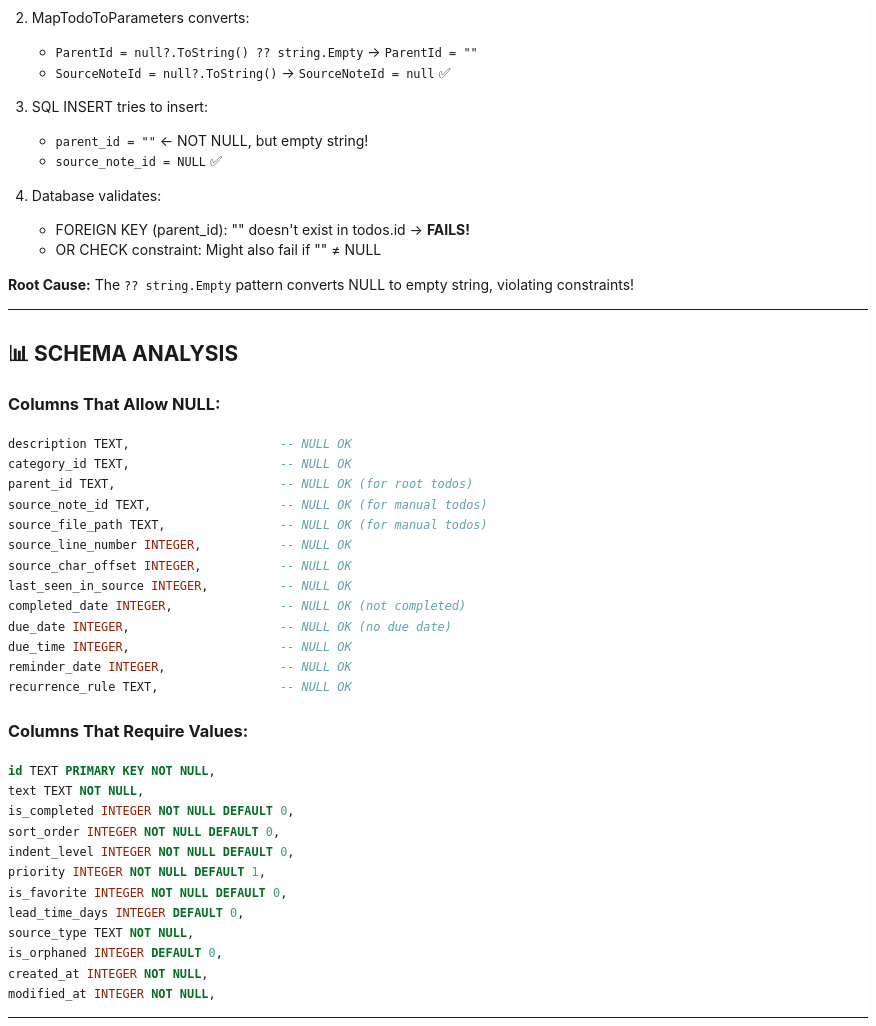 2. MapTodoToParameters converts:
   - `ParentId = null?.ToString() ?? string.Empty` → `ParentId = ""`
   - `SourceNoteId = null?.ToString()` → `SourceNoteId = null` ✅

3. SQL INSERT tries to insert:
   - `parent_id = ""` ← NOT NULL, but empty string!
   - `source_note_id = NULL` ✅

4. Database validates:
   - FOREIGN KEY (parent_id): "" doesn't exist in todos.id → **FAILS!**
   - OR CHECK constraint: Might also fail if "" ≠ NULL

**Root Cause:** The `?? string.Empty` pattern converts NULL to empty string, violating constraints!

---

## 📊 SCHEMA ANALYSIS

### **Columns That Allow NULL:**
```sql
description TEXT,                     -- NULL OK
category_id TEXT,                     -- NULL OK
parent_id TEXT,                       -- NULL OK (for root todos)
source_note_id TEXT,                  -- NULL OK (for manual todos)
source_file_path TEXT,                -- NULL OK (for manual todos)
source_line_number INTEGER,           -- NULL OK
source_char_offset INTEGER,           -- NULL OK
last_seen_in_source INTEGER,          -- NULL OK
completed_date INTEGER,               -- NULL OK (not completed)
due_date INTEGER,                     -- NULL OK (no due date)
due_time INTEGER,                     -- NULL OK
reminder_date INTEGER,                -- NULL OK
recurrence_rule TEXT,                 -- NULL OK
```

### **Columns That Require Values:**
```sql
id TEXT PRIMARY KEY NOT NULL,
text TEXT NOT NULL,
is_completed INTEGER NOT NULL DEFAULT 0,
sort_order INTEGER NOT NULL DEFAULT 0,
indent_level INTEGER NOT NULL DEFAULT 0,
priority INTEGER NOT NULL DEFAULT 1,
is_favorite INTEGER NOT NULL DEFAULT 0,
lead_time_days INTEGER DEFAULT 0,
source_type TEXT NOT NULL,
is_orphaned INTEGER DEFAULT 0,
created_at INTEGER NOT NULL,
modified_at INTEGER NOT NULL,
```

---
